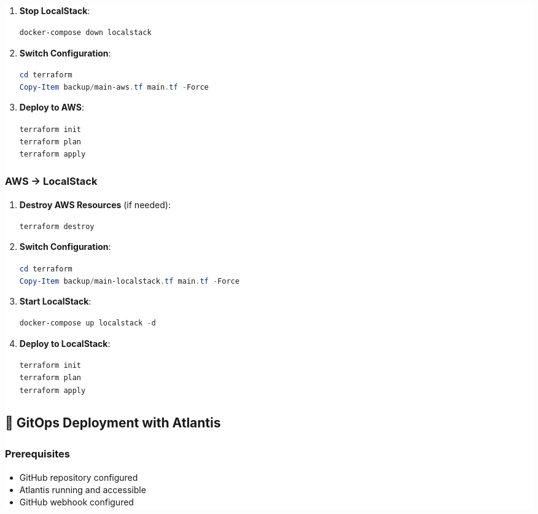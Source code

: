 1. **Stop LocalStack**:

    ```powershell
    docker-compose down localstack
    ```

2. **Switch Configuration**:

    ```powershell
    cd terraform
    Copy-Item backup/main-aws.tf main.tf -Force
    ```

3. **Deploy to AWS**:
    ```powershell
    terraform init
    terraform plan
    terraform apply
    ```

### AWS → LocalStack

1. **Destroy AWS Resources** (if needed):

    ```powershell
    terraform destroy
    ```

2. **Switch Configuration**:

    ```powershell
    cd terraform
    Copy-Item backup/main-localstack.tf main.tf -Force
    ```

3. **Start LocalStack**:

    ```powershell
    docker-compose up localstack -d
    ```

4. **Deploy to LocalStack**:
    ```powershell
    terraform init
    terraform plan
    terraform apply
    ```

## 🎯 GitOps Deployment with Atlantis

### Prerequisites

-   GitHub repository configured
-   Atlantis running and accessible
-   GitHub webhook configured
